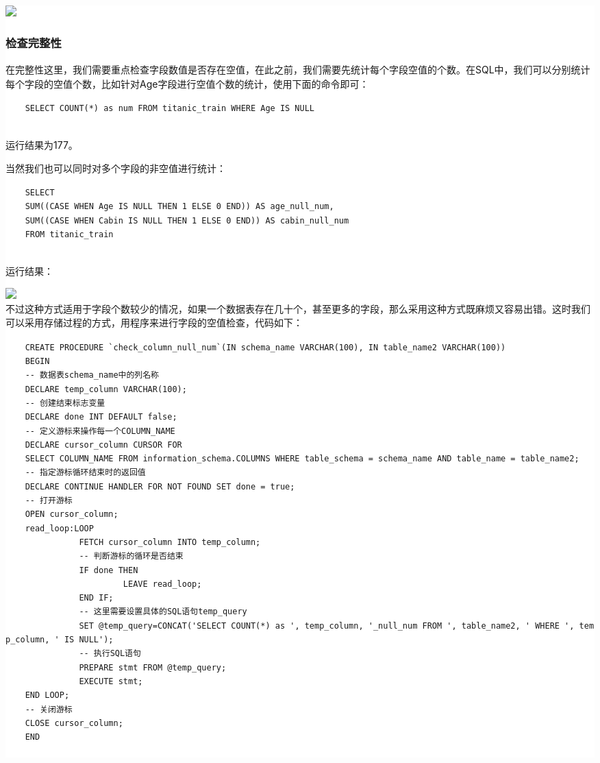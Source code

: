 ![](/images/sql必知必会/05.第四章SQL项目实战/resourceimage5db55ddd7c23f942cc2f90ed9621cb751eb5.png)

### 检查完整性

在完整性这里，我们需要重点检查字段数值是否存在空值，在此之前，我们需要先统计每个字段空值的个数。在SQL中，我们可以分别统计每个字段的空值个数，比如针对Age字段进行空值个数的统计，使用下面的命令即可：

```
    SELECT COUNT(*) as num FROM titanic_train WHERE Age IS NULL
    

```

运行结果为177。

当然我们也可以同时对多个字段的非空值进行统计：

```
    SELECT 
    SUM((CASE WHEN Age IS NULL THEN 1 ELSE 0 END)) AS age_null_num, 
    SUM((CASE WHEN Cabin IS NULL THEN 1 ELSE 0 END)) AS cabin_null_num
    FROM titanic_train
    

```

运行结果：

![](/images/sql必知必会/05.第四章SQL项目实战/resourceimage42bb42d6d85c533707c29bda5a7cf95ad6bb.png)  
不过这种方式适用于字段个数较少的情况，如果一个数据表存在几十个，甚至更多的字段，那么采用这种方式既麻烦又容易出错。这时我们可以采用存储过程的方式，用程序来进行字段的空值检查，代码如下：

```
    CREATE PROCEDURE `check_column_null_num`(IN schema_name VARCHAR(100), IN table_name2 VARCHAR(100))
    BEGIN
    -- 数据表schema_name中的列名称
    DECLARE temp_column VARCHAR(100); 
    -- 创建结束标志变量  
    DECLARE done INT DEFAULT false;
    -- 定义游标来操作每一个COLUMN_NAME
    DECLARE cursor_column CURSOR FOR
    SELECT COLUMN_NAME FROM information_schema.COLUMNS WHERE table_schema = schema_name AND table_name = table_name2;
    -- 指定游标循环结束时的返回值  
    DECLARE CONTINUE HANDLER FOR NOT FOUND SET done = true;  
    -- 打开游标
    OPEN cursor_column;
    read_loop:LOOP
               FETCH cursor_column INTO temp_column;
               -- 判断游标的循环是否结束 
               IF done THEN 
                        LEAVE read_loop;
               END IF;
               -- 这里需要设置具体的SQL语句temp_query
               SET @temp_query=CONCAT('SELECT COUNT(*) as ', temp_column, '_null_num FROM ', table_name2, ' WHERE ', temp_column, ' IS NULL');
               -- 执行SQL语句
               PREPARE stmt FROM @temp_query;           
               EXECUTE stmt;
    END LOOP;
    -- 关闭游标
    CLOSE cursor_column;
    END
    

```
